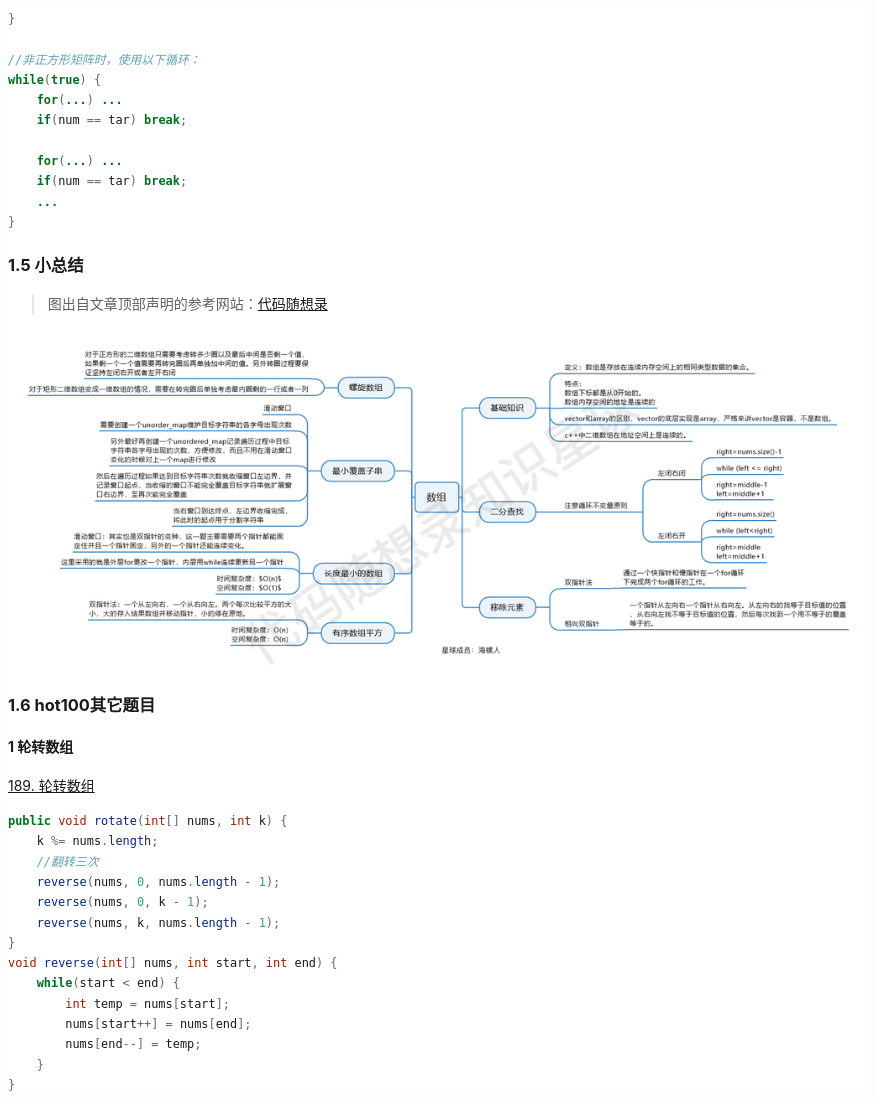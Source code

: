 ```java
}

//非正方形矩阵时，使用以下循环：
while(true) {
    for(...) ...
	if(num == tar) break;
    
    for(...) ...
	if(num == tar) break;
    ...
}
```

### 1.5 小总结

> 图出自文章顶部声明的参考网站：[代码随想录](https://programmercarl.com/)

![img](image/算法.assets/数组总结.png)

### 1.6 hot100其它题目

#### 1 轮转数组

[189. 轮转数组](https://leetcode.cn/problems/rotate-array/)

```java
public void rotate(int[] nums, int k) {
    k %= nums.length;
    //翻转三次
    reverse(nums, 0, nums.length - 1);
    reverse(nums, 0, k - 1);
    reverse(nums, k, nums.length - 1);
}
void reverse(int[] nums, int start, int end) {
    while(start < end) {
        int temp = nums[start];
        nums[start++] = nums[end];
        nums[end--] = temp;
    }
}
```
